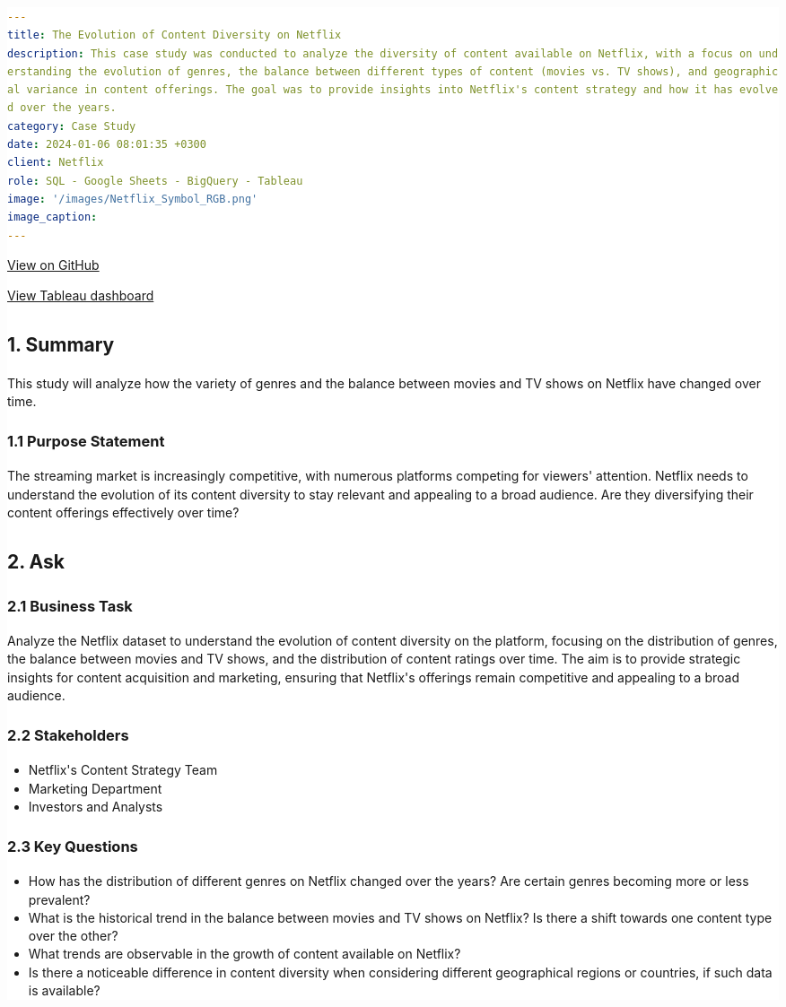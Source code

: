 ```yaml
---
title: The Evolution of Content Diversity on Netflix
description: This case study was conducted to analyze the diversity of content available on Netflix, with a focus on understanding the evolution of genres, the balance between different types of content (movies vs. TV shows), and geographical variance in content offerings. The goal was to provide insights into Netflix's content strategy and how it has evolved over the years.
category: Case Study
date: 2024-01-06 08:01:35 +0300
client: Netflix
role: SQL - Google Sheets - BigQuery - Tableau
image: '/images/Netflix_Symbol_RGB.png'
image_caption:
---
```


[View on GitHub](https://github.com/caseyferrara/The-Evolution-of-Content-Diversity-on-Netflix)

[View Tableau dashboard](https://public.tableau.com/views/TheEvolutionofContentDiversityonNetflix/Dashboard1?:language=en-US&:display_count=n&:origin=viz_share_link)

## 1. Summary

This study will analyze how the variety of genres and the balance between movies and TV shows on Netflix have changed over time.

### 1.1 Purpose Statement

The streaming market is increasingly competitive, with numerous platforms competing for viewers' attention. Netflix needs to understand the evolution of its content diversity to stay relevant and appealing to a broad audience. Are they diversifying their content offerings effectively over time? 

## 2. Ask

### 2.1 Business Task

Analyze the Netflix dataset to understand the evolution of content diversity on the platform, focusing on the distribution of genres, the balance between movies and TV shows, and the distribution of content ratings over time. The aim is to provide strategic insights for content acquisition and marketing, ensuring that Netflix's offerings remain competitive and appealing to a broad audience.

### 2.2 Stakeholders

* Netflix's Content Strategy Team  
* Marketing Department  
* Investors and Analysts

### 2.3 Key Questions

* How has the distribution of different genres on Netflix changed over the years? Are certain genres becoming more or less prevalent?
* What is the historical trend in the balance between movies and TV shows on Netflix? Is there a shift towards one content type over the other?
* What trends are observable in the growth of content available on Netflix?
* Is there a noticeable difference in content diversity when considering different geographical regions or countries, if such data is available?
